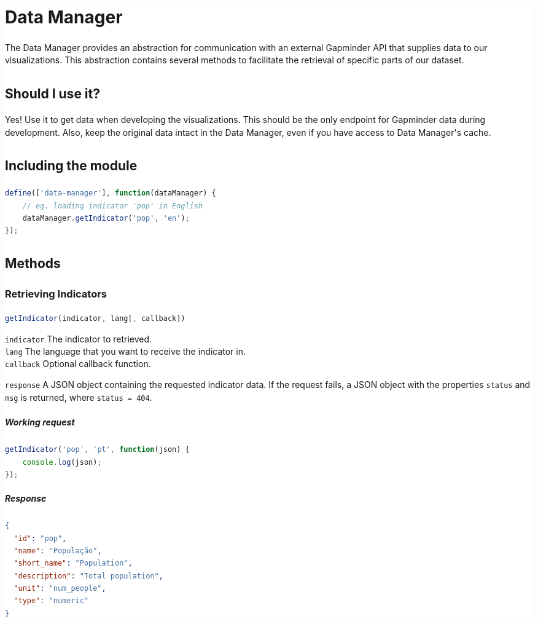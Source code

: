 # Data Manager

The Data Manager provides an abstraction for communication with an external Gapminder API that supplies data to our visualizations. This abstraction contains several methods to facilitate the retrieval of specific parts of our dataset.

## Should I use it?
Yes! Use it to get data when developing the visualizations. This should be the only endpoint for Gapminder data during development. Also, keep the original data intact in the Data Manager, even if you have access to Data Manager's cache.

## Including the module
```javascript
define(['data-manager'], function(dataManager) {
    // eg. loading indicator 'pop' in English
    dataManager.getIndicator('pop', 'en');
});
```

## Methods
### Retrieving Indicators
```javascript
getIndicator(indicator, lang[, callback])
```
`indicator` The indicator to retrieved.  
`lang` The language that you want to receive the indicator in.  
`callback` Optional callback function.

`response` A JSON object containing the requested indicator data. If the request fails, a JSON object with the properties `status` and `msg` is returned, where ```status = 404```.

##### Working request
```javascript
getIndicator('pop', 'pt', function(json) {
    console.log(json);
});
```

##### Response
```json
{
  "id": "pop",
  "name": "População",
  "short_name": "Population",
  "description": "Total population",
  "unit": "num_people",
  "type": "numeric"
}
```
